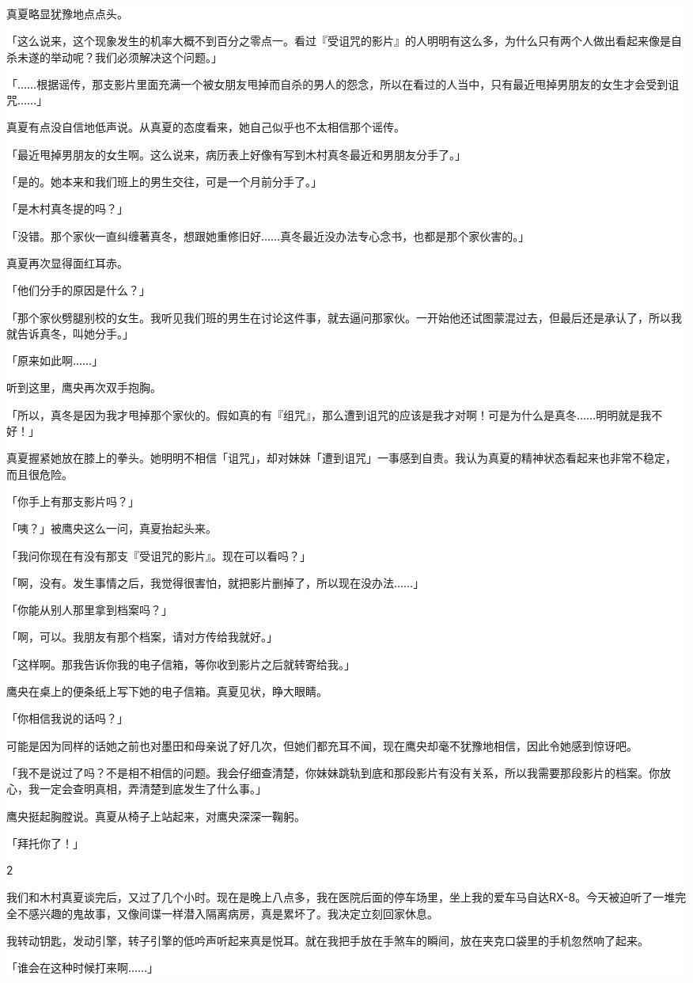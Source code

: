 真夏略显犹豫地点点头。

「这么说来，这个现象发生的机率大概不到百分之零点一。看过『受诅咒的影片』的人明明有这么多，为什么只有两个人做出看起来像是自杀未遂的举动呢？我们必须解决这个问题。」

「……根据谣传，那支影片里面充满一个被女朋友甩掉而自杀的男人的怨念，所以在看过的人当中，只有最近甩掉男朋友的女生才会受到诅咒……」

真夏有点没自信地低声说。从真夏的态度看来，她自己似乎也不太相信那个谣传。

「最近甩掉男朋友的女生啊。这么说来，病历表上好像有写到木村真冬最近和男朋友分手了。」

「是的。她本来和我们班上的男生交往，可是一个月前分手了。」

「是木村真冬提的吗？」

「没错。那个家伙一直纠缠著真冬，想跟她重修旧好……真冬最近没办法专心念书，也都是那个家伙害的。」

真夏再次显得面红耳赤。

「他们分手的原因是什么？」

「那个家伙劈腿别校的女生。我听见我们班的男生在讨论这件事，就去逼问那家伙。一开始他还试图蒙混过去，但最后还是承认了，所以我就告诉真冬，叫她分手。」

「原来如此啊……」

听到这里，鹰央再次双手抱胸。

「所以，真冬是因为我才甩掉那个家伙的。假如真的有『组咒』，那么遭到诅咒的应该是我才对啊！可是为什么是真冬……明明就是我不好！」

真夏握紧她放在膝上的拳头。她明明不相信「诅咒」，却对妹妹「遭到诅咒」一事感到自责。我认为真夏的精神状态看起来也非常不稳定，而且很危险。

「你手上有那支影片吗？」

「咦？」被鹰央这么一问，真夏抬起头来。

「我问你现在有没有那支『受诅咒的影片』。现在可以看吗？」

「啊，没有。发生事情之后，我觉得很害怕，就把影片删掉了，所以现在没办法……」

「你能从别人那里拿到档案吗？」

「啊，可以。我朋友有那个档案，请对方传给我就好。」

「这样啊。那我告诉你我的电子信箱，等你收到影片之后就转寄给我。」

鹰央在桌上的便条纸上写下她的电子信箱。真夏见状，睁大眼睛。

「你相信我说的话吗？」

可能是因为同样的话她之前也对墨田和母亲说了好几次，但她们都充耳不闻，现在鹰央却毫不犹豫地相信，因此令她感到惊讶吧。

「我不是说过了吗？不是相不相信的问题。我会仔细查清楚，你妹妹跳轨到底和那段影片有没有关系，所以我需要那段影片的档案。你放心，我一定会查明真相，弄清楚到底发生了什么事。」

鹰央挺起胸膛说。真夏从椅子上站起来，对鹰央深深一鞠躬。

「拜托你了！」

2

我们和木村真夏谈完后，又过了几个小时。现在是晚上八点多，我在医院后面的停车场里，坐上我的爱车马自达RX-8。今天被迫听了一堆完全不感兴趣的鬼故事，又像间谍一样潜入隔离病房，真是累坏了。我决定立刻回家休息。

我转动钥匙，发动引擎，转子引擎的低吟声听起来真是悦耳。就在我把手放在手煞车的瞬间，放在夹克口袋里的手机忽然响了起来。

「谁会在这种时候打来啊……」
